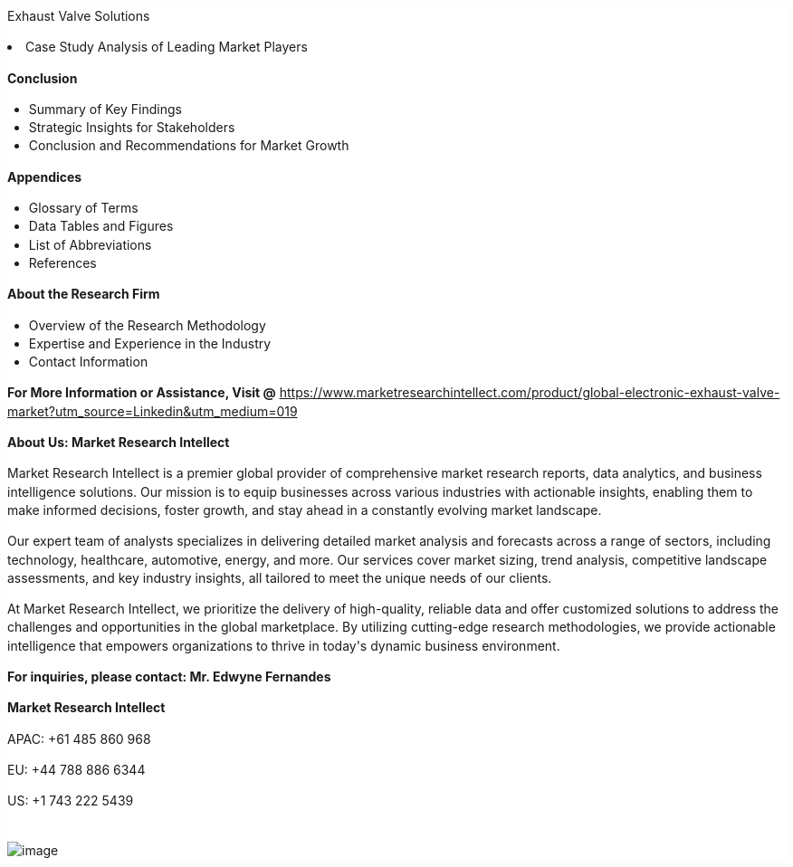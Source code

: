 Exhaust Valve Solutions</li><li>Case Study Analysis of Leading Market Players</li></ul><p><strong>Conclusion</strong></p><ul><li>Summary of Key Findings</li><li>Strategic Insights for Stakeholders</li><li>Conclusion and Recommendations for Market Growth</li></ul><p><strong>Appendices</strong></p><ul><li>Glossary of Terms</li><li>Data Tables and Figures</li><li>List of Abbreviations</li><li>References</li></ul><p><strong>About the Research Firm</strong></p><ul><li>Overview of the Research Methodology</li><li>Expertise and Experience in the Industry</li><li>Contact Information</li></ul></div><div class="article-main__content" data-test-id="publishing-text-block"><p><span class="font-[700]"><strong>For More Information or Assistance, Visit @</strong>&nbsp;<a href="https://www.marketresearchintellect.com/product/global-electronic-exhaust-valve-market?utm_source=Linkedin&utm_medium=019">https://www.marketresearchintellect.com/product/global-electronic-exhaust-valve-market?utm_source=Linkedin&utm_medium=019</a></span></p><p><strong>About Us: Market Research Intellect</strong></p><p>Market Research Intellect is a premier global provider of comprehensive market research reports, data analytics, and business intelligence solutions. Our mission is to equip businesses across various industries with actionable insights, enabling them to make informed decisions, foster growth, and stay ahead in a constantly evolving market landscape.</p><p>Our expert team of analysts specializes in delivering detailed market analysis and forecasts across a range of sectors, including technology, healthcare, automotive, energy, and more. Our services cover market sizing, trend analysis, competitive landscape assessments, and key industry insights, all tailored to meet the unique needs of our clients.</p><p>At Market Research Intellect, we prioritize the delivery of high-quality, reliable data and offer customized solutions to address the challenges and opportunities in the global marketplace. By utilizing cutting-edge research methodologies, we provide actionable intelligence that empowers organizations to thrive in today's dynamic business environment.</p><p><strong>For inquiries, please contact: Mr. Edwyne Fernandes</strong></p><p><strong>Market Research Intellect</strong></p><p>APAC: +61 485 860 968</p><p>EU: +44 788 886 6344</p><p>US: +1 743 222 5439</p></div><div class="article-main__content" data-test-id="publishing-text-block">&nbsp;</div>
![image](https://github.com/user-attachments/assets/f1d0850a-ccfc-402e-8999-0dd4fc518565)
